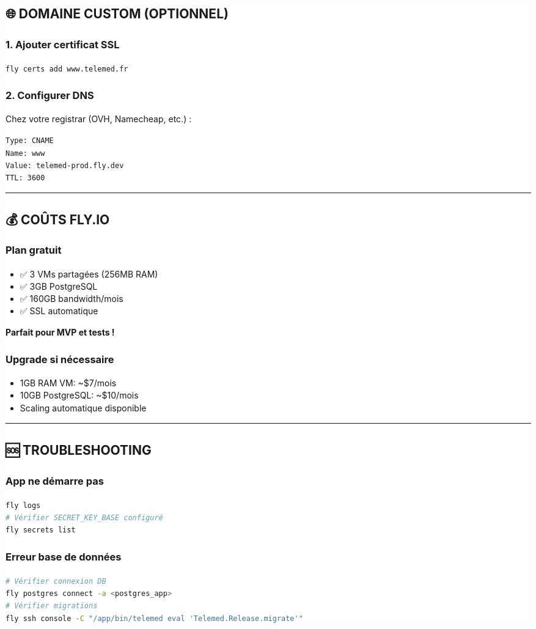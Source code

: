 
## 🌐 DOMAINE CUSTOM (OPTIONNEL)

### 1. Ajouter certificat SSL

```bash
fly certs add www.telemed.fr
```

### 2. Configurer DNS

Chez votre registrar (OVH, Namecheap, etc.) :

```
Type: CNAME
Name: www
Value: telemed-prod.fly.dev
TTL: 3600
```

---

## 💰 COÛTS FLY.IO

### Plan gratuit
- ✅ 3 VMs partagées (256MB RAM)
- ✅ 3GB PostgreSQL
- ✅ 160GB bandwidth/mois
- ✅ SSL automatique

**Parfait pour MVP et tests !**

### Upgrade si nécessaire
- 1GB RAM VM: ~$7/mois
- 10GB PostgreSQL: ~$10/mois
- Scaling automatique disponible

---

## 🆘 TROUBLESHOOTING

### App ne démarre pas

```bash
fly logs
# Vérifier SECRET_KEY_BASE configuré
fly secrets list
```

### Erreur base de données

```bash
# Vérifier connexion DB
fly postgres connect -a <postgres_app>
# Vérifier migrations
fly ssh console -C "/app/bin/telemed eval 'Telemed.Release.migrate'"
```
